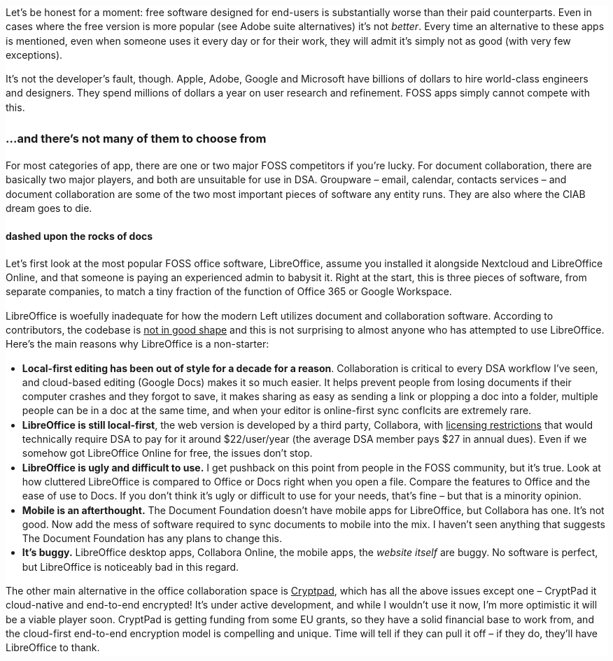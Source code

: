 Let’s be honest for a moment: free software designed for end-users is substantially worse than their paid counterparts. Even in cases where the free version is more popular (see Adobe suite alternatives) it’s not _better_. Every time an alternative to these apps is mentioned, even when someone uses it every day or for their work, they will admit it’s simply not as good (with very few exceptions).

It’s not the developer’s fault, though. Apple, Adobe, Google and Microsoft have billions of dollars to hire world-class engineers and designers. They spend millions of dollars a year on user research and refinement. FOSS apps simply cannot compete with this.

### …and there’s not many of them to choose from

For most categories of app, there are one or two major FOSS competitors if you’re lucky. For document collaboration, there are basically two major players, and both are unsuitable for use in DSA. Groupware – email, calendar, contacts services – and document collaboration are some of the two most important pieces of software any entity runs. They are also where the CIAB dream goes to die.

#### dashed upon the rocks of docs

Let’s first look at the most popular FOSS office software, LibreOffice, assume you installed it alongside Nextcloud and LibreOffice Online, and that someone is paying an experienced admin to babysit it. Right at the start, this is three pieces of software, from separate companies, to match a tiny fraction of the function of Office 365 or Google Workspace.

LibreOffice is woefully inadequate for how the modern Left utilizes document and collaboration software. According to contributors, the codebase is [not in good shape](https://www.theregister.com/2020/07/16/libreoffice_ecosystem_beyond_utterly_broken/) and this is not surprising to almost anyone who has attempted to use LibreOffice. Here’s the main reasons why LibreOffice is a non-starter:

- **Local-first editing has been out of style for a decade for a reason**. Collaboration is critical to every DSA workflow I’ve seen, and cloud-based editing (Google Docs) makes it so much easier. It helps prevent people from losing documents if their computer crashes and they forgot to save, it makes sharing as easy as sending a link or plopping a doc into a folder, multiple people can be in a doc at the same time, and when your editor is online-first sync conflcits are extremely rare.
- **LibreOffice is still local-first**, the web version is developed by a third party, Collabora, with [licensing restrictions](https://www.collaboraoffice.com/subscriptions/) that would technically require DSA to pay for it around $22/user/year (the average DSA member pays $27 in annual dues). Even if we somehow got LibreOffice Online for free, the issues don’t stop.
- **LibreOffice is ugly and difficult to use.** I get pushback on this point from people in the FOSS community, but it’s true. Look at how cluttered LibreOffice is compared to Office or Docs right when you open a file. Compare the features to Office and the ease of use to Docs. If you don’t think it’s ugly or difficult to use for your needs, that’s fine – but that is a minority opinion.
- **Mobile is an afterthought.** The Document Foundation doesn’t have mobile apps for LibreOffice, but Collabora has one. It’s not good. Now add the mess of software required to sync documents to mobile into the mix. I haven’t seen anything that suggests The Document Foundation has any plans to change this.
- **It’s buggy.** LibreOffice desktop apps, Collabora Online, the mobile apps, the _website_ _itself_ are buggy. No software is perfect, but LibreOffice is noticeably bad in this regard.

The other main alternative in the office collaboration space is [Cryptpad](https://cryptpad.org/), which has all the above issues except one – CryptPad it cloud-native and end-to-end encrypted! It’s under active development, and while I wouldn’t use it now, I’m more optimistic it will be a viable player soon. CryptPad is getting funding from some EU grants, so they have a solid financial base to work from, and the cloud-first end-to-end encryption model is compelling and unique. Time will tell if they can pull it off – if they do, they’ll have LibreOffice to thank.
